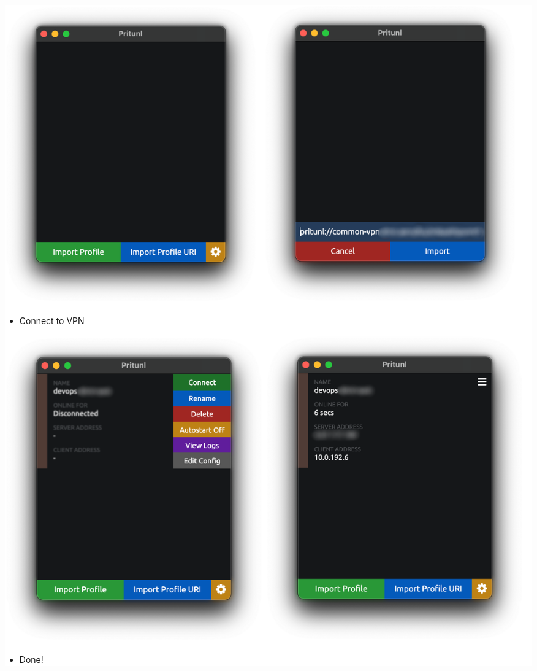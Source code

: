 ![pritunl import](.img/pritunl-import.png)

- Connect to VPN

![pritunl connect](.img/pritunl-connect.png)

- Done!

